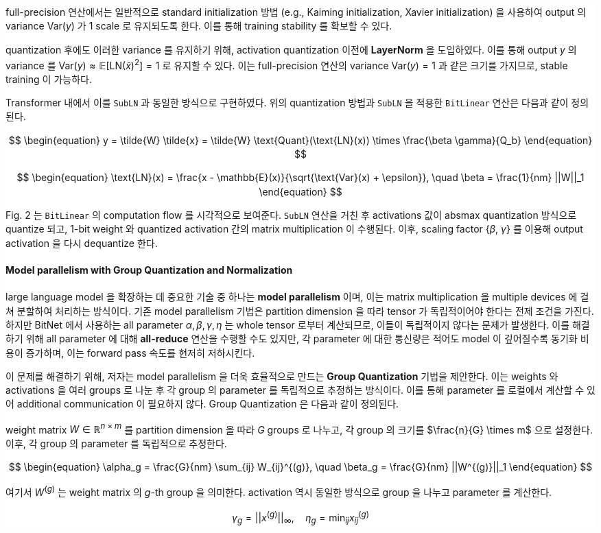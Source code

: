 full-precision 연산에서는 일반적으로 standard initialization 방법 (e.g., Kaiming initialization, Xavier initialization) 을 사용하여 output 의 variance $\text{Var}(y)$ 가 1 scale 로 유지되도록 한다. 이를 통해 training stability 를 확보할 수 있다.  

quantization 후에도 이러한 variance 를 유지하기 위해, activation quantization 이전에 **LayerNorm** 을 도입하였다. 이를 통해 output $y$ 의 variance 를 $\text{Var}(y) \approx \mathbb{E}[\text{LN}(\tilde{x})^2] = 1$ 로 유지할 수 있다. 이는 full-precision 연산의 variance $\text{Var}(y) = 1$ 과 같은 크기를 가지므로, stable training 이 가능하다. 

Transformer 내에서 이를 `SubLN` 과 동일한 방식으로 구현하였다. 위의 quantization 방법과 `SubLN` 을 적용한 `BitLinear` 연산은 다음과 같이 정의된다.

$$
\begin{equation}
   y = \tilde{W} \tilde{x} = \tilde{W} \text{Quant}(\text{LN}(x)) \times \frac{\beta \gamma}{Q_b}
\end{equation}
$$

$$
\begin{equation}
   \text{LN}(x) = \frac{x - \mathbb{E}(x)}{\sqrt{\text{Var}(x) + \epsilon}}, \quad \beta = \frac{1}{nm} ||W||_1
\end{equation}
$$

Fig. 2 는 `BitLinear` 의 computation flow 를 시각적으로 보여준다. `SubLN` 연산을 거친 후 activations 값이 absmax quantization 방식으로 quantize 되고, 1-bit weight 와 quantized activation 간의 matrix multiplication 이 수행된다. 이후, scaling factor $\{\beta$, $\gamma\}$ 를 이용해 output activation 을 다시 dequantize 한다.

#### Model parallelism with Group Quantization and Normalization  

large language model 을 확장하는 데 중요한 기술 중 하나는 **model parallelism** 이며, 이는 matrix multiplication 을 multiple devices 에 걸쳐 분할하여 처리하는 방식이다. 기존 model parallelism 기법은 partition dimension 을 따라 tensor 가 독립적이어야 한다는 전제 조건을 가진다. 하지만 BitNet 에서 사용하는 all parameter $\alpha, \beta, \gamma, \eta$ 는 whole tensor 로부터 계산되므로, 이들이 독립적이지 않다는 문제가 발생한다. 이를 해결하기 위해 all parameter 에 대해 **all-reduce** 연산을 수행할 수도 있지만, 각 parameter 에 대한 통신량은 적어도 model 이 깊어질수록 동기화 비용이 증가하며, 이는 forward pass 속도를 현저히 저하시킨다.  

이 문제를 해결하기 위해, 저자는 model parallelism 을 더욱 효율적으로 만드는 **Group Quantization** 기법을 제안한다. 이는 weights 와 activations 을 여러 groups 로 나눈 후 각 group 의 parameter 를 독립적으로 추정하는 방식이다. 이를 통해 parameter 를 로컬에서 계산할 수 있어 additional communication 이 필요하지 않다. Group Quantization 은 다음과 같이 정의된다.  

weight matrix $W \in \mathbb{R}^{n \times m}$ 를 partition dimension 을 따라 $G$ groups 로 나누고, 각 group 의 크기를 $\frac{n}{G} \times m$ 으로 설정한다. 이후, 각 group 의 parameter 를 독립적으로 추정한다.

$$
\begin{equation}
   \alpha_g = \frac{G}{nm} \sum_{ij} W_{ij}^{(g)}, \quad \beta_g = \frac{G}{nm} ||W^{(g)}||_1
\end{equation}
$$

여기서 $W^{(g)}$ 는 weight matrix 의 $g$-th group 을 의미한다. activation 역시 동일한 방식으로 group 을 나누고 parameter 를 계산한다.

$$
\begin{equation}
   \gamma_g = ||x^{(g)}||_{\infty}, \quad \eta_g = \min_{ij} x_{ij}^{(g)}
\end{equation}
$$
